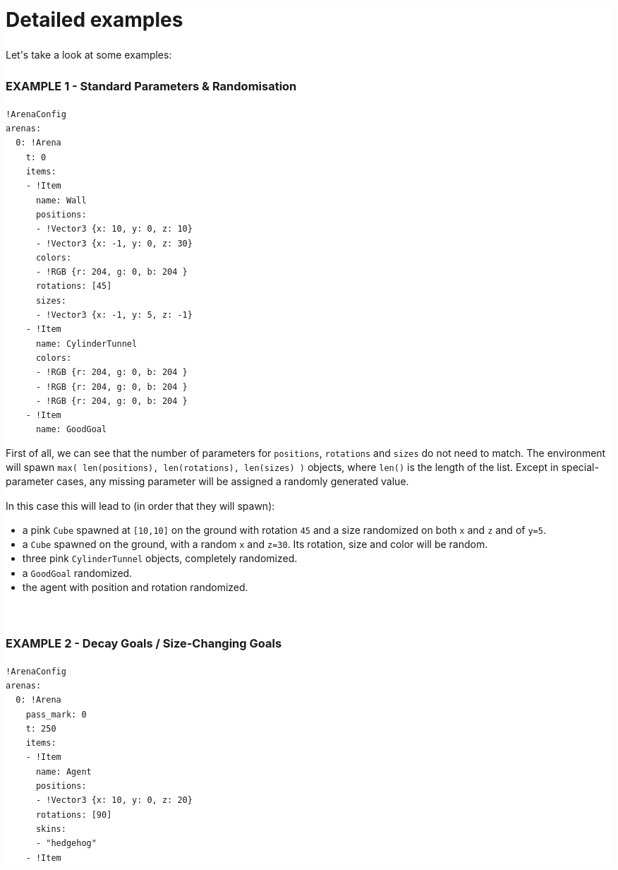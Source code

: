
# Detailed examples

Let's take a look at some examples:

### EXAMPLE 1 - Standard Parameters & Randomisation
```
!ArenaConfig
arenas:
  0: !Arena
    t: 0
    items:
    - !Item
      name: Wall
      positions:
      - !Vector3 {x: 10, y: 0, z: 10}
      - !Vector3 {x: -1, y: 0, z: 30}
      colors:
      - !RGB {r: 204, g: 0, b: 204 }
      rotations: [45]
      sizes:
      - !Vector3 {x: -1, y: 5, z: -1}
    - !Item
      name: CylinderTunnel
      colors:
      - !RGB {r: 204, g: 0, b: 204 }
      - !RGB {r: 204, g: 0, b: 204 }
      - !RGB {r: 204, g: 0, b: 204 }
    - !Item
      name: GoodGoal
```

First of all, we can see that the number of parameters for `positions`, `rotations` and `sizes` do not need to match. The environment will spawn `max( len(positions), len(rotations), len(sizes) )` objects, where `len()` is the length of the list. Except in special-parameter cases, any missing parameter will be assigned a randomly generated value.

In this case this will lead to (in order that they will spawn):
- a pink `Cube` spawned at `[10,10]` on the ground with rotation `45` and a size randomized on both `x` and `z` and of `y=5`.
- a `Cube` spawned on the ground, with a random `x` and `z=30`. Its rotation, size  and color will be random.
- three pink `CylinderTunnel` objects, completely randomized.
- a `GoodGoal` randomized.
- the agent with position and rotation randomized.

&nbsp;

### EXAMPLE 2 - Decay Goals / Size-Changing Goals
```
!ArenaConfig
arenas:
  0: !Arena
    pass_mark: 0
    t: 250
    items:
    - !Item
      name: Agent
      positions:
      - !Vector3 {x: 10, y: 0, z: 20}
      rotations: [90]
      skins:
      - "hedgehog"
    - !Item
```